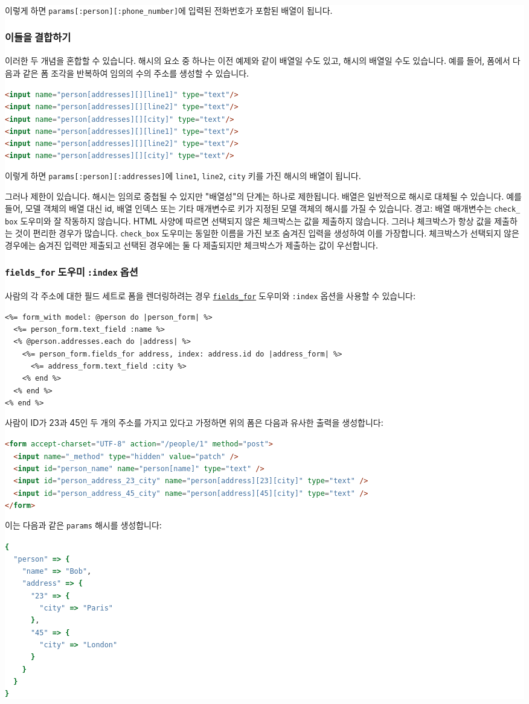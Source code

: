 이렇게 하면 `params[:person][:phone_number]`에 입력된 전화번호가 포함된 배열이 됩니다.

### 이들을 결합하기

이러한 두 개념을 혼합할 수 있습니다. 해시의 요소 중 하나는 이전 예제와 같이 배열일 수도 있고, 해시의 배열일 수도 있습니다. 예를 들어, 폼에서 다음과 같은 폼 조각을 반복하여 임의의 수의 주소를 생성할 수 있습니다.

```html
<input name="person[addresses][][line1]" type="text"/>
<input name="person[addresses][][line2]" type="text"/>
<input name="person[addresses][][city]" type="text"/>
<input name="person[addresses][][line1]" type="text"/>
<input name="person[addresses][][line2]" type="text"/>
<input name="person[addresses][][city]" type="text"/>
```

이렇게 하면 `params[:person][:addresses]`에 `line1`, `line2`, `city` 키를 가진 해시의 배열이 됩니다.

그러나 제한이 있습니다. 해시는 임의로 중첩될 수 있지만 "배열성"의 단계는 하나로 제한됩니다. 배열은 일반적으로 해시로 대체될 수 있습니다. 예를 들어, 모델 객체의 배열 대신 id, 배열 인덱스 또는 기타 매개변수로 키가 지정된 모델 객체의 해시를 가질 수 있습니다.
경고: 배열 매개변수는 `check_box` 도우미와 잘 작동하지 않습니다. HTML 사양에 따르면 선택되지 않은 체크박스는 값을 제출하지 않습니다. 그러나 체크박스가 항상 값을 제출하는 것이 편리한 경우가 많습니다. `check_box` 도우미는 동일한 이름을 가진 보조 숨겨진 입력을 생성하여 이를 가장합니다. 체크박스가 선택되지 않은 경우에는 숨겨진 입력만 제출되고 선택된 경우에는 둘 다 제출되지만 체크박스가 제출하는 값이 우선합니다.

### `fields_for` 도우미 `:index` 옵션

사람의 각 주소에 대한 필드 세트로 폼을 렌더링하려는 경우 [`fields_for`][] 도우미와 `:index` 옵션을 사용할 수 있습니다:

```erb
<%= form_with model: @person do |person_form| %>
  <%= person_form.text_field :name %>
  <% @person.addresses.each do |address| %>
    <%= person_form.fields_for address, index: address.id do |address_form| %>
      <%= address_form.text_field :city %>
    <% end %>
  <% end %>
<% end %>
```

사람이 ID가 23과 45인 두 개의 주소를 가지고 있다고 가정하면 위의 폼은 다음과 유사한 출력을 생성합니다:

```html
<form accept-charset="UTF-8" action="/people/1" method="post">
  <input name="_method" type="hidden" value="patch" />
  <input id="person_name" name="person[name]" type="text" />
  <input id="person_address_23_city" name="person[address][23][city]" type="text" />
  <input id="person_address_45_city" name="person[address][45][city]" type="text" />
</form>
```

이는 다음과 같은 `params` 해시를 생성합니다:

```ruby
{
  "person" => {
    "name" => "Bob",
    "address" => {
      "23" => {
        "city" => "Paris"
      },
      "45" => {
        "city" => "London"
      }
    }
  }
}
```


[`fields_for`]: https://api.rubyonrails.org/classes/ActionView/Helpers/FormBuilder.html#method-i-fields_for
[formmethod]: https://developer.mozilla.org/en-US/docs/Web/HTML/Element/button#attr-formmethod
[button-name]: https://developer.mozilla.org/en-US/docs/Web/HTML/Element/button#attr-name
[button-value]: https://developer.mozilla.org/en-US/docs/Web/HTML/Element/button#attr-value